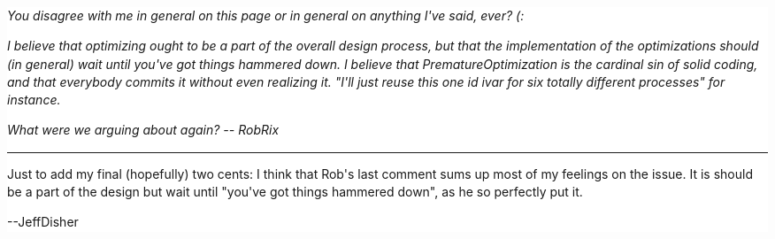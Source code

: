 *You disagree with me in general on this page or in general on anything I've said, ever? (:*

*I believe that optimizing ought to be a part of the overall design process, but that the implementation of the optimizations should (in general) wait until you've got things hammered down. I believe that PrematureOptimization is the cardinal sin of solid coding, and that everybody commits it without even realizing it. "I'll just reuse this one id ivar for six totally different processes" for instance.*

*What were we arguing about again? -- RobRix*

----

Just to add my final (hopefully) two cents:  I think that Rob's last comment sums up most of my feelings on the issue.  It is should be a part of the design but wait until "you've got things hammered down", as he so perfectly put it.

--JeffDisher

